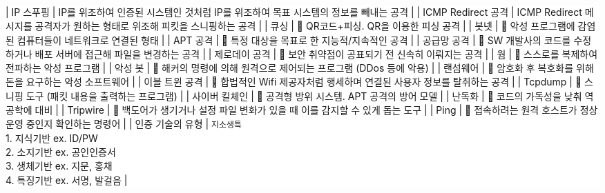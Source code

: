 | IP 스푸핑               | IP를 위조하여 인증된 시스템인 것처럼 IP를 위조하여 목표 시스템의 정보를 빼내는 공격                                                                                                                                                                                                                                                                          |
| ICMP Redirect 공격     | ICMP Redirect 메시지를 공격자가 원하는 형태로 위조해 피킷을 스니핑하는 공격                                                                                                                                                                                                                                                                           |
| 큐싱                   | 👿 QR코드+피싱. QR을 이용한 피싱 공격                                                                                                                                                                                                                                                                                                  |
| 봇넷                     | 👿 악성 프로그램에 감염된 컴퓨터들이 네트워크로 연결된 형태                                                                                                                                                                                                                                                                                         |
| APT 공격                     | 👿 특정 대상을 목표로 한 지능적/지속적인 공격                                                                                                                                                                                                                                                                                                |
| 공급망 공격                     | 👿 SW 개발사의 코드를 수정하거나 배포 서버에 접근해 파일을 변경하는 공격                                                                                                                                                                                                                                                                                |
| 제로데이 공격                     | 👿 보안 취약점이 공표되기 전 신속히 이뤄지는 공격                                                                                                                                                                                                                                                                                              |
| 웜                     | 👿 스스로를 복제하여 전파하는 악성 프로그램                                                                                                                                                                                                                                                                                                  |
| 악성 봇                     | 👿 해커의 명령에 의해 원격으로 제어되는 프로그램 (DDos 등에 악용)                                                                                                                                                                                                                                                                                  |
| 랜섬웨어                     | 👿 암호화 후 복호화를 위해 돈을 요구하는 악성 소프트웨어                                                                                                                                                                                                                                                                                          |
| 이블 트윈 공격                     | 👿 합법적인 Wifi 제공자처럼 행세하며 연결된 사용자 정보를 탈취하는 공격                                                                                                                                                                                                                                                                                |
| Tcpdump                     | 👿 스니핑 도구 (패킷 내용을 출력하는 프로그램)                                                                                                                                                                                                                                                                                               |
| 사이버 킬체인                     | 👼 공격형 방위 시스템. APT 공격의 방어 모델                                                                                                                                                                                                                                                                                               |
| 난독화                     | 👼 코드의 가독성을 낮춰 역공학에 대비                                                                                                                                                                                                                                                                                                     |
| Tripwire                     | 👼 백도어가 생기거나 설정 파일 변화가 있을 때 이를 감지할 수 있게 돕는 도구                                                                                                                                                                                                                                                                              |
| Ping                     | 👼 접속하려는 원격 호스트가 정상 운영 중인지 확인하는 명령어                                                                                                                                                                                                                                                                                        |
| 인증 기술의 유형                     | `지소생특`<br/>1. 지식기반 ex. ID/PW<br/>2. 소지기반 ex. 공인인증서<br/>3. 생체기반 ex. 지문, 홍채<br/>4. 특징기반 ex. 서명, 발걸음                                                                                                                                                                                                                          |